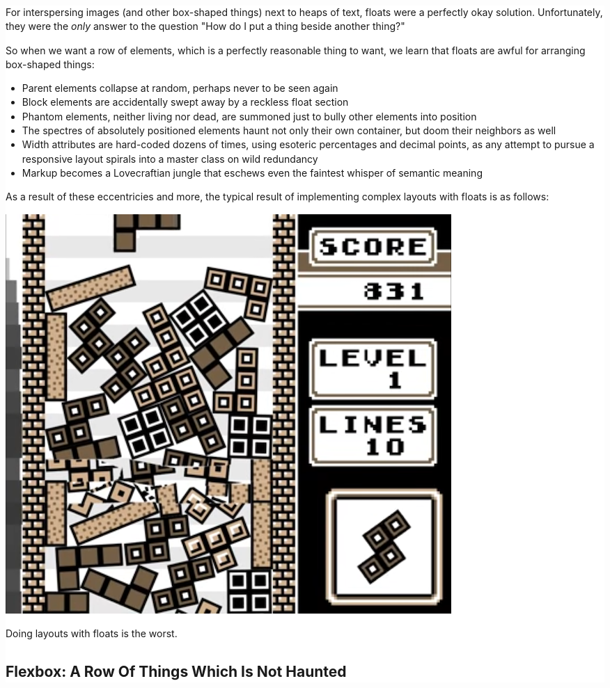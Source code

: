 For interspersing images (and other box-shaped things) next to heaps of text, floats were a perfectly okay solution. Unfortunately, they were the _only_ answer to the question "How do I put a thing beside another thing?"

So when we want a row of elements, which is a perfectly reasonable thing to want, we learn that floats are awful for arranging box-shaped things:

* Parent elements collapse at random, perhaps never to be seen again
* Block elements are accidentally swept away by a reckless float section
* Phantom elements, neither living nor dead, are summoned just to bully other elements into position
* The spectres of absolutely positioned elements haunt not only their own container, but doom their neighbors as well
* Width attributes are hard-coded dozens of times, using esoteric percentages and decimal points, as any attempt to pursue a responsive layout spirals into a master class on wild redundancy
* Markup becomes a Lovecraftian jungle that eschews even the faintest whisper of semantic meaning

As a result of these eccentricies and more, the typical result of implementing complex layouts with floats is as follows:

![Not Tetris](readme-images/not-tetris.png)

Doing layouts with floats is the worst.

## Flexbox: A Row Of Things Which Is Not Haunted
